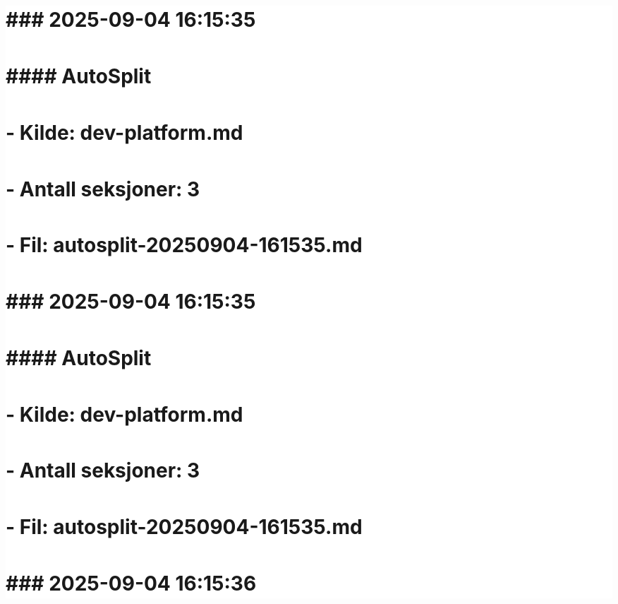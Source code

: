 #

#

#

#

# \### 2025-09-04 16:15:35

# \#### AutoSplit

# \- Kilde: dev-platform.md

# \- Antall seksjoner: 3

# \- Fil: autosplit-20250904-161535.md

#

#

#

#

# \### 2025-09-04 16:15:35

# \#### AutoSplit

# \- Kilde: dev-platform.md

# \- Antall seksjoner: 3

# \- Fil: autosplit-20250904-161535.md

#

#

#

#

# \### 2025-09-04 16:15:36
